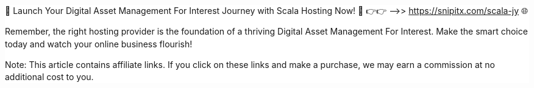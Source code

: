 🚀 Launch Your Digital Asset Management For Interest Journey with Scala Hosting Now! 🌟
👉👉 -->> https://snipitx.com/scala-jy 🌐

Remember, the right hosting provider is the foundation of a thriving Digital Asset Management For Interest. Make the smart choice today and watch your online business flourish!

Note: This article contains affiliate links. If you click on these links and make a purchase, we may earn a commission at no additional cost to you.